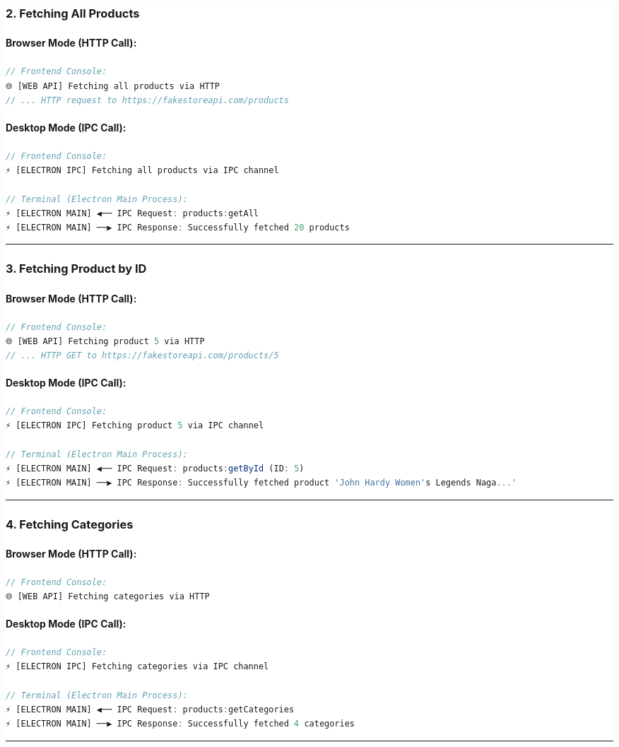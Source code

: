 
### 2. **Fetching All Products**

#### Browser Mode (HTTP Call):
```javascript
// Frontend Console:
🌐 [WEB API] Fetching all products via HTTP
// ... HTTP request to https://fakestoreapi.com/products
```

#### Desktop Mode (IPC Call):
```javascript
// Frontend Console:
⚡ [ELECTRON IPC] Fetching all products via IPC channel

// Terminal (Electron Main Process):
⚡ [ELECTRON MAIN] ◀── IPC Request: products:getAll
⚡ [ELECTRON MAIN] ──▶ IPC Response: Successfully fetched 20 products
```

---

### 3. **Fetching Product by ID**

#### Browser Mode (HTTP Call):
```javascript
// Frontend Console:
🌐 [WEB API] Fetching product 5 via HTTP
// ... HTTP GET to https://fakestoreapi.com/products/5
```

#### Desktop Mode (IPC Call):
```javascript
// Frontend Console:
⚡ [ELECTRON IPC] Fetching product 5 via IPC channel

// Terminal (Electron Main Process):
⚡ [ELECTRON MAIN] ◀── IPC Request: products:getById (ID: 5)
⚡ [ELECTRON MAIN] ──▶ IPC Response: Successfully fetched product 'John Hardy Women's Legends Naga...'
```

---

### 4. **Fetching Categories**

#### Browser Mode (HTTP Call):
```javascript
// Frontend Console:
🌐 [WEB API] Fetching categories via HTTP
```

#### Desktop Mode (IPC Call):
```javascript
// Frontend Console:
⚡ [ELECTRON IPC] Fetching categories via IPC channel

// Terminal (Electron Main Process):
⚡ [ELECTRON MAIN] ◀── IPC Request: products:getCategories
⚡ [ELECTRON MAIN] ──▶ IPC Response: Successfully fetched 4 categories
```

---